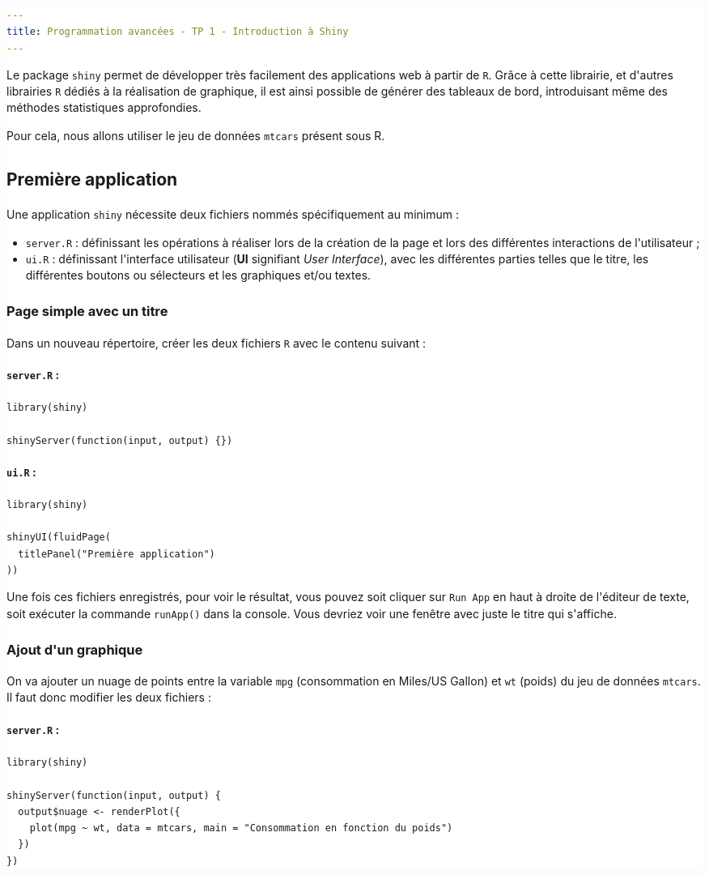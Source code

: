 ```yaml
---
title: Programmation avancées - TP 1 - Introduction à Shiny
---
```


Le package `shiny` permet de développer très facilement des applications web à partir de `R`. Grâce à cette librairie, et d'autres librairies `R` dédiés à la réalisation de graphique, il est ainsi possible de générer des tableaux de bord, introduisant même des méthodes statistiques approfondies.

Pour cela, nous allons utiliser le jeu de données `mtcars` présent sous R.

## Première application

Une application `shiny` nécessite deux fichiers nommés spécifiquement au minimum :

- `server.R` : définissant les opérations à réaliser lors de la création de la page et lors des différentes interactions de l'utilisateur ;
- `ui.R` : définissant l'interface utilisateur (**UI** signifiant *User Interface*), avec les différentes parties telles que le titre, les différentes boutons ou sélecteurs et les graphiques et/ou textes.

### Page simple avec un titre

Dans un nouveau répertoire, créer les deux fichiers `R` avec le contenu suivant :

#### `server.R` :
```
library(shiny)

shinyServer(function(input, output) {})
```

#### `ui.R` :
```
library(shiny)

shinyUI(fluidPage(
  titlePanel("Première application")
))
```

Une fois ces fichiers enregistrés, pour voir le résultat, vous pouvez soit cliquer sur `Run App` en haut à droite de l'éditeur de texte, soit exécuter la commande `runApp()` dans la console. Vous devriez voir une fenêtre avec juste le titre qui s'affiche. 

### Ajout d'un graphique

On va ajouter un nuage de points entre la variable `mpg` (consommation en Miles/US Gallon) et `wt` (poids) du jeu de données `mtcars`. Il faut donc modifier les deux fichiers :

#### `server.R` :
```
library(shiny)

shinyServer(function(input, output) {
  output$nuage <- renderPlot({
    plot(mpg ~ wt, data = mtcars, main = "Consommation en fonction du poids")
  })
})
```
